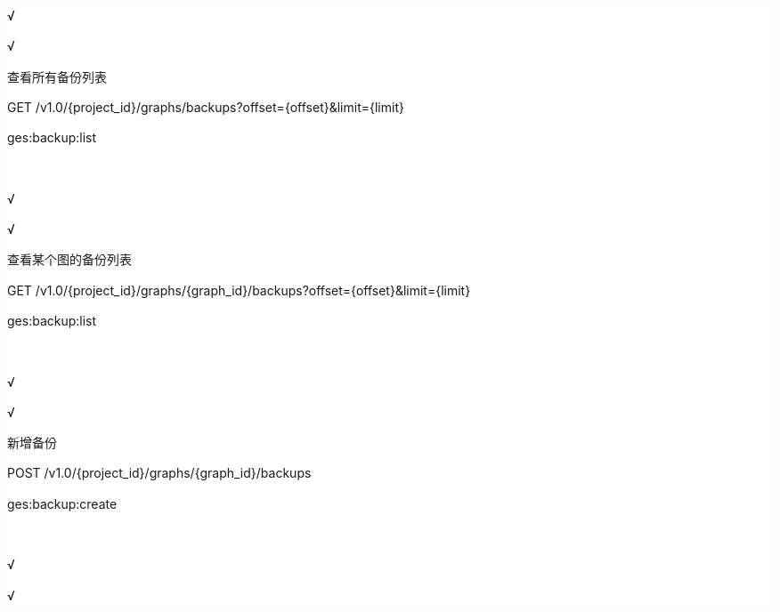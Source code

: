 <td class="cellrowborder" valign="top" width="10.6%" headers="mcps1.2.7.1.5 "><p id="p112511741124916"><a name="p112511741124916"></a><a name="p112511741124916"></a>√</p>
</td>
<td class="cellrowborder" valign="top" width="14.249999999999998%" headers="mcps1.2.7.1.6 "><p id="p15251144110498"><a name="p15251144110498"></a><a name="p15251144110498"></a>√</p>
</td>
</tr>
<tr id="row481485111120"><td class="cellrowborder" valign="top" width="15.61%" headers="mcps1.2.7.1.1 "><p id="p154251743101318"><a name="p154251743101318"></a><a name="p154251743101318"></a>查看所有备份列表</p>
</td>
<td class="cellrowborder" valign="top" width="26.91%" headers="mcps1.2.7.1.2 "><p id="p634952741413"><a name="p634952741413"></a><a name="p634952741413"></a>GET /v1.0/{project_id}/graphs/backups?offset={offset}&amp;limit={limit}</p>
</td>
<td class="cellrowborder" valign="top" width="19.36%" headers="mcps1.2.7.1.3 "><p id="p2856957159"><a name="p2856957159"></a><a name="p2856957159"></a>ges:backup:list</p>
</td>
<td class="cellrowborder" valign="top" width="13.270000000000001%" headers="mcps1.2.7.1.4 ">&nbsp;&nbsp;</td>
<td class="cellrowborder" valign="top" width="10.6%" headers="mcps1.2.7.1.5 "><p id="p182319433498"><a name="p182319433498"></a><a name="p182319433498"></a>√</p>
</td>
<td class="cellrowborder" valign="top" width="14.249999999999998%" headers="mcps1.2.7.1.6 "><p id="p4823543124912"><a name="p4823543124912"></a><a name="p4823543124912"></a>√</p>
</td>
</tr>
<tr id="row0814195120127"><td class="cellrowborder" valign="top" width="15.61%" headers="mcps1.2.7.1.1 "><p id="p2042534314139"><a name="p2042534314139"></a><a name="p2042534314139"></a>查看某个图的备份列表</p>
</td>
<td class="cellrowborder" valign="top" width="26.91%" headers="mcps1.2.7.1.2 "><p id="p23493276148"><a name="p23493276148"></a><a name="p23493276148"></a>GET /v1.0/{project_id}/graphs/{graph_id}/backups?offset={offset}&amp;limit={limit}</p>
</td>
<td class="cellrowborder" valign="top" width="19.36%" headers="mcps1.2.7.1.3 "><p id="p2856175131517"><a name="p2856175131517"></a><a name="p2856175131517"></a>ges:backup:list</p>
</td>
<td class="cellrowborder" valign="top" width="13.270000000000001%" headers="mcps1.2.7.1.4 ">&nbsp;&nbsp;</td>
<td class="cellrowborder" valign="top" width="10.6%" headers="mcps1.2.7.1.5 "><p id="p08231543114913"><a name="p08231543114913"></a><a name="p08231543114913"></a>√</p>
</td>
<td class="cellrowborder" valign="top" width="14.249999999999998%" headers="mcps1.2.7.1.6 "><p id="p9823343154913"><a name="p9823343154913"></a><a name="p9823343154913"></a>√</p>
</td>
</tr>
<tr id="row0814155171210"><td class="cellrowborder" valign="top" width="15.61%" headers="mcps1.2.7.1.1 "><p id="p1642544314134"><a name="p1642544314134"></a><a name="p1642544314134"></a>新增备份</p>
</td>
<td class="cellrowborder" valign="top" width="26.91%" headers="mcps1.2.7.1.2 "><p id="p1335014271145"><a name="p1335014271145"></a><a name="p1335014271145"></a>POST /v1.0/{project_id}/graphs/{graph_id}/backups</p>
</td>
<td class="cellrowborder" valign="top" width="19.36%" headers="mcps1.2.7.1.3 "><p id="p5856750153"><a name="p5856750153"></a><a name="p5856750153"></a>ges:backup:create</p>
</td>
<td class="cellrowborder" valign="top" width="13.270000000000001%" headers="mcps1.2.7.1.4 ">&nbsp;&nbsp;</td>
<td class="cellrowborder" valign="top" width="10.6%" headers="mcps1.2.7.1.5 "><p id="p582354384915"><a name="p582354384915"></a><a name="p582354384915"></a>√</p>
</td>
<td class="cellrowborder" valign="top" width="14.249999999999998%" headers="mcps1.2.7.1.6 "><p id="p9824164354916"><a name="p9824164354916"></a><a name="p9824164354916"></a>√</p>